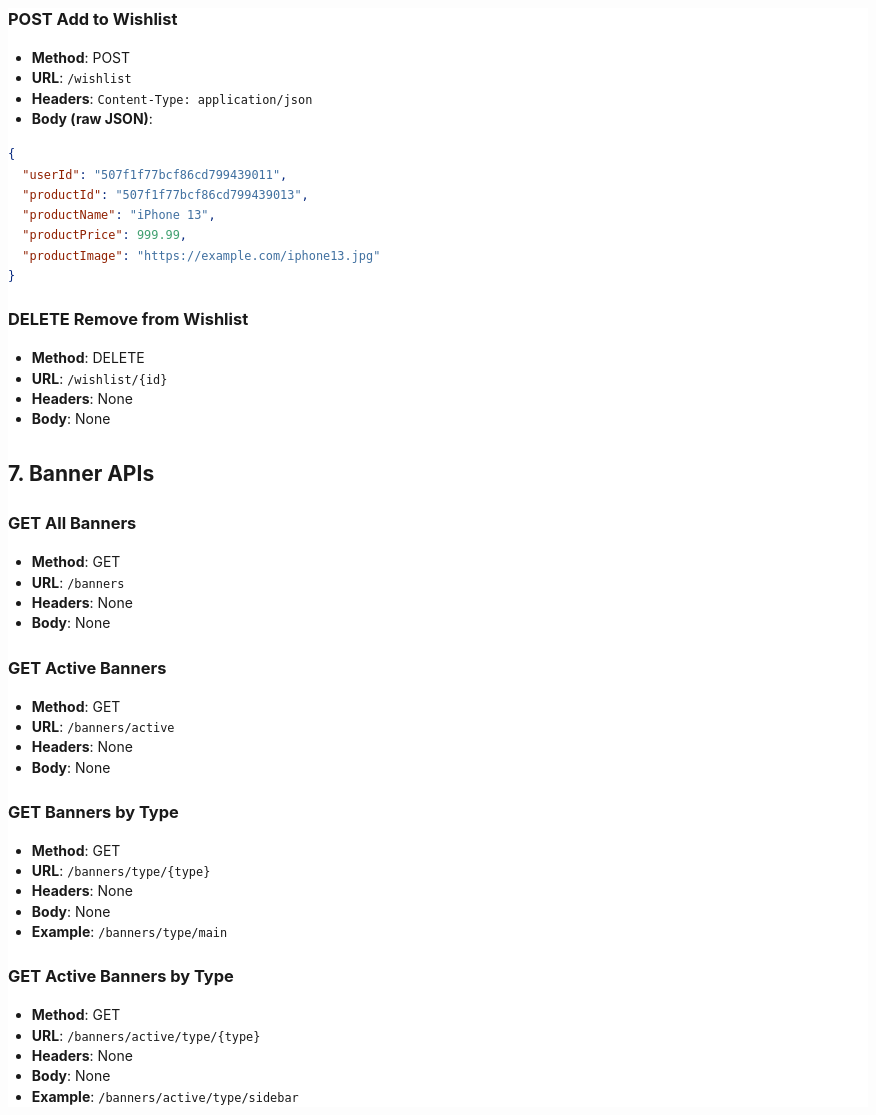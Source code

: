 ### POST Add to Wishlist
- **Method**: POST
- **URL**: `/wishlist`
- **Headers**: `Content-Type: application/json`
- **Body (raw JSON)**:
```json
{
  "userId": "507f1f77bcf86cd799439011",
  "productId": "507f1f77bcf86cd799439013",
  "productName": "iPhone 13",
  "productPrice": 999.99,
  "productImage": "https://example.com/iphone13.jpg"
}
```

### DELETE Remove from Wishlist
- **Method**: DELETE
- **URL**: `/wishlist/{id}`
- **Headers**: None
- **Body**: None

## 7. Banner APIs

### GET All Banners
- **Method**: GET
- **URL**: `/banners`
- **Headers**: None
- **Body**: None

### GET Active Banners
- **Method**: GET
- **URL**: `/banners/active`
- **Headers**: None
- **Body**: None

### GET Banners by Type
- **Method**: GET
- **URL**: `/banners/type/{type}`
- **Headers**: None
- **Body**: None
- **Example**: `/banners/type/main`

### GET Active Banners by Type
- **Method**: GET
- **URL**: `/banners/active/type/{type}`
- **Headers**: None
- **Body**: None
- **Example**: `/banners/active/type/sidebar`
